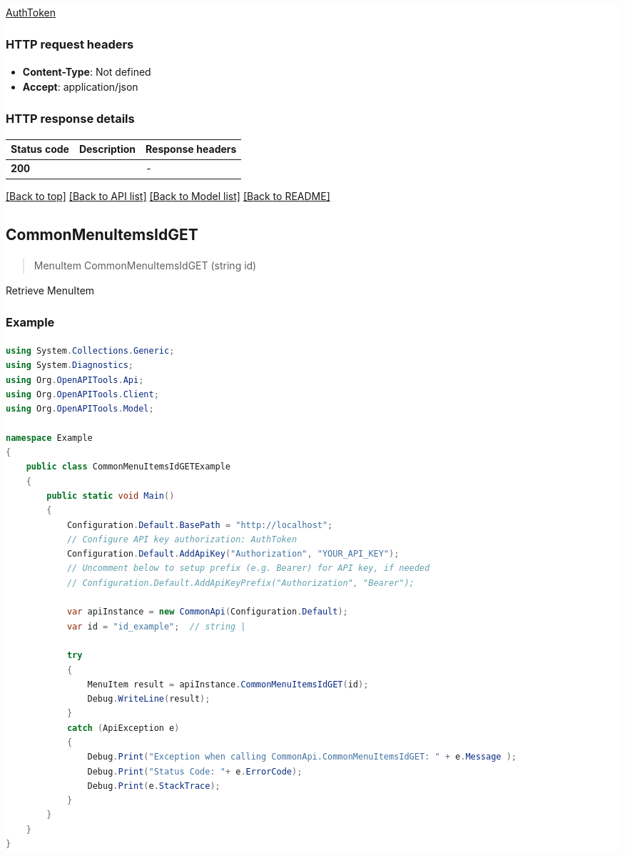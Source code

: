 [AuthToken](../README.md#AuthToken)

### HTTP request headers

- **Content-Type**: Not defined
- **Accept**: application/json


### HTTP response details
| Status code | Description | Response headers |
|-------------|-------------|------------------|
| **200** |  |  -  |

[[Back to top]](#)
[[Back to API list]](../README.md#documentation-for-api-endpoints)
[[Back to Model list]](../README.md#documentation-for-models)
[[Back to README]](../README.md)


## CommonMenuItemsIdGET

> MenuItem CommonMenuItemsIdGET (string id)



Retrieve MenuItem

### Example

```csharp
using System.Collections.Generic;
using System.Diagnostics;
using Org.OpenAPITools.Api;
using Org.OpenAPITools.Client;
using Org.OpenAPITools.Model;

namespace Example
{
    public class CommonMenuItemsIdGETExample
    {
        public static void Main()
        {
            Configuration.Default.BasePath = "http://localhost";
            // Configure API key authorization: AuthToken
            Configuration.Default.AddApiKey("Authorization", "YOUR_API_KEY");
            // Uncomment below to setup prefix (e.g. Bearer) for API key, if needed
            // Configuration.Default.AddApiKeyPrefix("Authorization", "Bearer");

            var apiInstance = new CommonApi(Configuration.Default);
            var id = "id_example";  // string | 

            try
            {
                MenuItem result = apiInstance.CommonMenuItemsIdGET(id);
                Debug.WriteLine(result);
            }
            catch (ApiException e)
            {
                Debug.Print("Exception when calling CommonApi.CommonMenuItemsIdGET: " + e.Message );
                Debug.Print("Status Code: "+ e.ErrorCode);
                Debug.Print(e.StackTrace);
            }
        }
    }
}
```